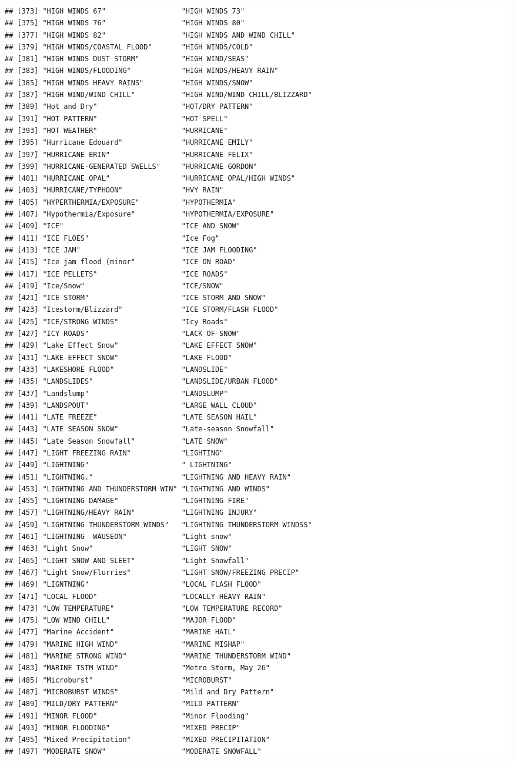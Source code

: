 ```
## [373] "HIGH WINDS 67"                  "HIGH WINDS 73"                 
## [375] "HIGH WINDS 76"                  "HIGH WINDS 80"                 
## [377] "HIGH WINDS 82"                  "HIGH WINDS AND WIND CHILL"     
## [379] "HIGH WINDS/COASTAL FLOOD"       "HIGH WINDS/COLD"               
## [381] "HIGH WINDS DUST STORM"          "HIGH WIND/SEAS"                
## [383] "HIGH WINDS/FLOODING"            "HIGH WINDS/HEAVY RAIN"         
## [385] "HIGH WINDS HEAVY RAINS"         "HIGH WINDS/SNOW"               
## [387] "HIGH WIND/WIND CHILL"           "HIGH WIND/WIND CHILL/BLIZZARD" 
## [389] "Hot and Dry"                    "HOT/DRY PATTERN"               
## [391] "HOT PATTERN"                    "HOT SPELL"                     
## [393] "HOT WEATHER"                    "HURRICANE"                     
## [395] "Hurricane Edouard"              "HURRICANE EMILY"               
## [397] "HURRICANE ERIN"                 "HURRICANE FELIX"               
## [399] "HURRICANE-GENERATED SWELLS"     "HURRICANE GORDON"              
## [401] "HURRICANE OPAL"                 "HURRICANE OPAL/HIGH WINDS"     
## [403] "HURRICANE/TYPHOON"              "HVY RAIN"                      
## [405] "HYPERTHERMIA/EXPOSURE"          "HYPOTHERMIA"                   
## [407] "Hypothermia/Exposure"           "HYPOTHERMIA/EXPOSURE"          
## [409] "ICE"                            "ICE AND SNOW"                  
## [411] "ICE FLOES"                      "Ice Fog"                       
## [413] "ICE JAM"                        "ICE JAM FLOODING"              
## [415] "Ice jam flood (minor"           "ICE ON ROAD"                   
## [417] "ICE PELLETS"                    "ICE ROADS"                     
## [419] "Ice/Snow"                       "ICE/SNOW"                      
## [421] "ICE STORM"                      "ICE STORM AND SNOW"            
## [423] "Icestorm/Blizzard"              "ICE STORM/FLASH FLOOD"         
## [425] "ICE/STRONG WINDS"               "Icy Roads"                     
## [427] "ICY ROADS"                      "LACK OF SNOW"                  
## [429] "Lake Effect Snow"               "LAKE EFFECT SNOW"              
## [431] "LAKE-EFFECT SNOW"               "LAKE FLOOD"                    
## [433] "LAKESHORE FLOOD"                "LANDSLIDE"                     
## [435] "LANDSLIDES"                     "LANDSLIDE/URBAN FLOOD"         
## [437] "Landslump"                      "LANDSLUMP"                     
## [439] "LANDSPOUT"                      "LARGE WALL CLOUD"              
## [441] "LATE FREEZE"                    "LATE SEASON HAIL"              
## [443] "LATE SEASON SNOW"               "Late-season Snowfall"          
## [445] "Late Season Snowfall"           "LATE SNOW"                     
## [447] "LIGHT FREEZING RAIN"            "LIGHTING"                      
## [449] "LIGHTNING"                      " LIGHTNING"                    
## [451] "LIGHTNING."                     "LIGHTNING AND HEAVY RAIN"      
## [453] "LIGHTNING AND THUNDERSTORM WIN" "LIGHTNING AND WINDS"           
## [455] "LIGHTNING DAMAGE"               "LIGHTNING FIRE"                
## [457] "LIGHTNING/HEAVY RAIN"           "LIGHTNING INJURY"              
## [459] "LIGHTNING THUNDERSTORM WINDS"   "LIGHTNING THUNDERSTORM WINDSS" 
## [461] "LIGHTNING  WAUSEON"             "Light snow"                    
## [463] "Light Snow"                     "LIGHT SNOW"                    
## [465] "LIGHT SNOW AND SLEET"           "Light Snowfall"                
## [467] "Light Snow/Flurries"            "LIGHT SNOW/FREEZING PRECIP"    
## [469] "LIGNTNING"                      "LOCAL FLASH FLOOD"             
## [471] "LOCAL FLOOD"                    "LOCALLY HEAVY RAIN"            
## [473] "LOW TEMPERATURE"                "LOW TEMPERATURE RECORD"        
## [475] "LOW WIND CHILL"                 "MAJOR FLOOD"                   
## [477] "Marine Accident"                "MARINE HAIL"                   
## [479] "MARINE HIGH WIND"               "MARINE MISHAP"                 
## [481] "MARINE STRONG WIND"             "MARINE THUNDERSTORM WIND"      
## [483] "MARINE TSTM WIND"               "Metro Storm, May 26"           
## [485] "Microburst"                     "MICROBURST"                    
## [487] "MICROBURST WINDS"               "Mild and Dry Pattern"          
## [489] "MILD/DRY PATTERN"               "MILD PATTERN"                  
## [491] "MINOR FLOOD"                    "Minor Flooding"                
## [493] "MINOR FLOODING"                 "MIXED PRECIP"                  
## [495] "Mixed Precipitation"            "MIXED PRECIPITATION"           
## [497] "MODERATE SNOW"                  "MODERATE SNOWFALL"             
```